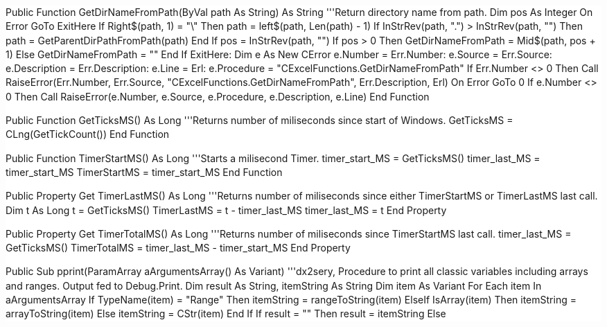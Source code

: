 Public Function GetDirNameFromPath(ByVal path As String) As String
    '''Return directory name from path.
    Dim pos As Integer
    On Error GoTo ExitHere
    If Right$(path, 1) = "\" Then path = left$(path, Len(path) - 1)
    If InStrRev(path, ".") > InStrRev(path, "\") Then
        path = GetParentDirPathFromPath(path)
    End If
    pos = InStrRev(path, "\")
    If pos > 0 Then
        GetDirNameFromPath = Mid$(path, pos + 1)
    Else
        GetDirNameFromPath = ""
    End If
ExitHere:
    Dim e As New CError
    e.Number = Err.Number: e.Source = Err.Source: e.Description = Err.Description: e.Line = Erl: e.Procedure = "CExcelFunctions.GetDirNameFromPath"
    If Err.Number <> 0 Then Call RaiseError(Err.Number, Err.Source, "CExcelFunctions.GetDirNameFromPath", Err.Description, Erl)
    On Error GoTo 0
    If e.Number <> 0 Then Call RaiseError(e.Number, e.Source, e.Procedure, e.Description, e.Line)
End Function

Public Function GetTicksMS() As Long
    '''Returns number of miliseconds since start of Windows.
    GetTicksMS = CLng(GetTickCount())
End Function

Public Function TimerStartMS() As Long
    '''Starts a milisecond Timer.
    timer_start_MS = GetTicksMS()
    timer_last_MS = timer_start_MS
    TimerStartMS = timer_start_MS
End Function

Public Property Get TimerLastMS() As Long
    '''Returns number of miliseconds since either TimerStartMS or TimerLastMS last call.
    Dim t As Long
    t = GetTicksMS()
    TimerLastMS = t - timer_last_MS
    timer_last_MS = t
End Property

Public Property Get TimerTotalMS() As Long
    '''Returns number of miliseconds since TimerStartMS last call.
    timer_last_MS = GetTicksMS()
    TimerTotalMS = timer_last_MS - timer_start_MS
End Property

Public Sub pprint(ParamArray aArgumentsArray() As Variant)
    '''dx2sery, Procedure to print all classic variables including arrays and ranges. Output fed to Debug.Print.
    Dim result As String, itemString As String
    Dim item As Variant
    For Each item In aArgumentsArray
        If TypeName(item) = "Range" Then
            itemString = rangeToString(item)
        ElseIf IsArray(item) Then
            itemString = arrayToString(item)
        Else
            itemString = CStr(item)
        End If
        If result = "" Then
            result = itemString
        Else